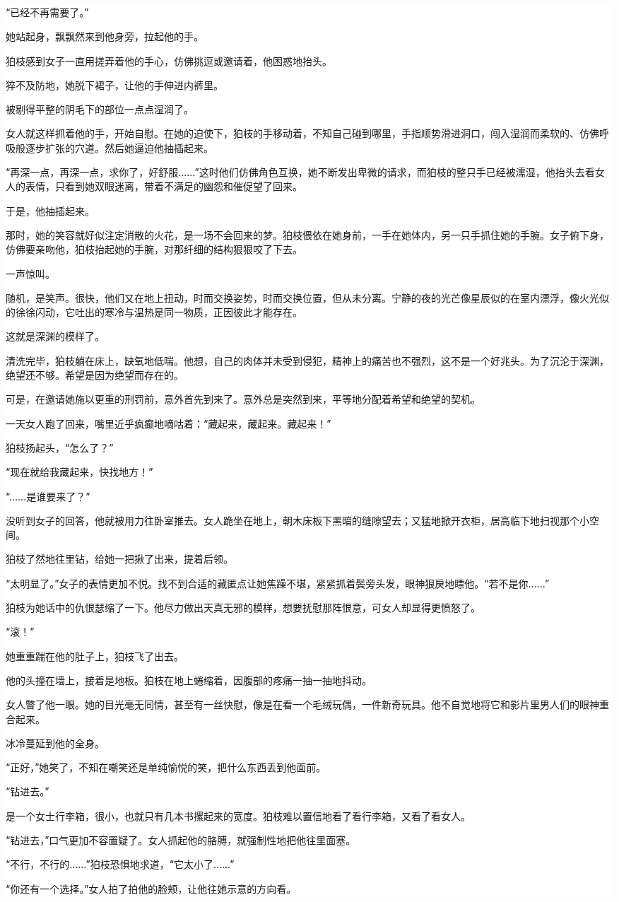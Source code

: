 “已经不再需要了。”

她站起身，飘飘然来到他身旁，拉起他的手。

狛枝感到女子一直用搓弄着他的手心，仿佛挑逗或邀请着，他困惑地抬头。

猝不及防地，她脱下裙子，让他的手伸进内裤里。

被剔得平整的阴毛下的部位一点点湿润了。

女人就这样抓着他的手，开始自慰。在她的迫使下，狛枝的手移动着，不知自己碰到哪里，手指顺势滑进洞口，闯入湿润而柔软的、仿佛呼吸般逐步扩张的穴道。然后她逼迫他抽插起来。

“再深一点，再深一点，求你了，好舒服......”这时他们仿佛角色互换，她不断发出卑微的请求，而狛枝的整只手已经被濡湿，他抬头去看女人的表情，只看到她双眼迷离，带着不满足的幽怨和催促望了回来。

于是，他抽插起来。

那时，她的笑容就好似注定消散的火花，是一场不会回来的梦。狛枝偎依在她身前，一手在她体内，另一只手抓住她的手腕。女子俯下身，仿佛要亲吻他，狛枝抬起她的手腕，对那纤细的结构狠狠咬了下去。

一声惊叫。

随机，是笑声。很快，他们又在地上扭动，时而交换姿势，时而交换位置，但从未分离。宁静的夜的光芒像星辰似的在室内漂浮，像火光似的徐徐闪动，它吐出的寒冷与温热是同一物质，正因彼此才能存在。

这就是深渊的模样了。

清洗完毕，狛枝躺在床上，缺氧地低喘。他想，自己的肉体并未受到侵犯，精神上的痛苦也不强烈，这不是一个好兆头。为了沉沦于深渊，绝望还不够。希望是因为绝望而存在的。

可是，在邀请她施以更重的刑罚前，意外首先到来了。意外总是突然到来，平等地分配着希望和绝望的契机。

一天女人跑了回来，嘴里近乎疯癫地嘀咕着：“藏起来，藏起来。藏起来！”

狛枝扬起头，“怎么了？”

“现在就给我藏起来，快找地方！”

“......是谁要来了？”

没听到女子的回答，他就被用力往卧室推去。女人跪坐在地上，朝木床板下黑暗的缝隙望去；又猛地掀开衣柜，居高临下地扫视那个小空间。

狛枝了然地往里钻，给她一把揪了出来，提着后领。

“太明显了。”女子的表情更加不悦。找不到合适的藏匿点让她焦躁不堪，紧紧抓着鬓旁头发，眼神狠戾地瞟他。“若不是你......”

狛枝为她话中的仇恨瑟缩了一下。他尽力做出天真无邪的模样，想要抚慰那阵恨意，可女人却显得更愤怒了。

“滚！”

她重重踹在他的肚子上，狛枝飞了出去。

他的头撞在墙上，接着是地板。狛枝在地上蜷缩着，因腹部的疼痛一抽一抽地抖动。

女人瞥了他一眼。她的目光毫无同情，甚至有一丝快慰，像是在看一个毛绒玩偶，一件新奇玩具。他不自觉地将它和影片里男人们的眼神重合起来。

冰冷蔓延到他的全身。

“正好，”她笑了，不知在嘲笑还是单纯愉悦的笑，把什么东西丢到他面前。

“钻进去。”

是一个女士行李箱，很小，也就只有几本书摞起来的宽度。狛枝难以置信地看了看行李箱，又看了看女人。

“钻进去，”口气更加不容置疑了。女人抓起他的胳膊，就强制性地把他往里面塞。

“不行，不行的......”狛枝恐惧地求道，“它太小了......”

“你还有一个选择。”女人拍了拍他的脸颊，让他往她示意的方向看。

